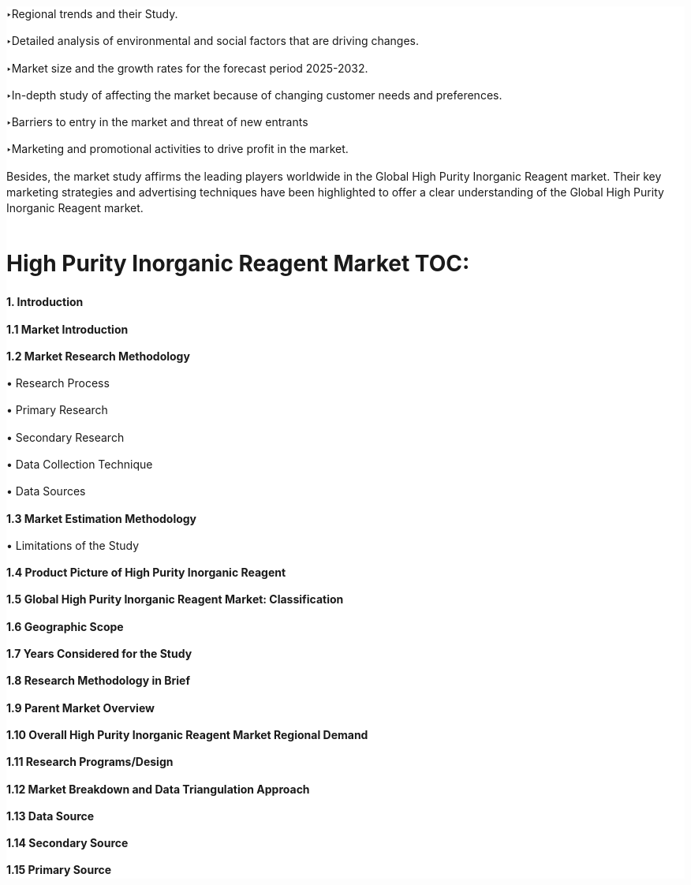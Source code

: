 <strong>‣</strong>Regional trends and their Study.

<strong>‣</strong>Detailed analysis of environmental and social factors that are driving changes.

<strong>‣</strong>Market size and the growth rates for the forecast period 2025-2032.

<strong>‣</strong>In-depth study of affecting the market because of changing customer needs and preferences.

<strong>‣</strong>Barriers to entry in the market and threat of new entrants

<strong>‣</strong>Marketing and promotional activities to drive profit in the market.

Besides, the market study affirms the leading players worldwide in the Global High Purity Inorganic Reagent market. Their key marketing strategies and advertising techniques have been highlighted to offer a clear understanding of the Global High Purity Inorganic Reagent market.

# <strong>High Purity Inorganic Reagent Market TOC:</strong>

<strong>1. Introduction</strong>

<strong>1.1 Market Introduction</strong>

<strong>1.2 Market Research Methodology</strong>

• Research Process

• Primary Research

• Secondary Research

• Data Collection Technique

• Data Sources

<strong>1.3 Market Estimation Methodology</strong>

• Limitations of the Study

<strong>1.4 Product Picture of High Purity Inorganic Reagent</strong>

<strong>1.5 Global High Purity Inorganic Reagent Market: Classification</strong>

<strong>1.6 Geographic Scope</strong>

<strong>1.7 Years Considered for the Study</strong>

<strong>1.8 Research Methodology in Brief</strong>

<strong>1.9 Parent Market Overview</strong>

<strong>1.10 Overall High Purity Inorganic Reagent Market Regional Demand</strong>

<strong>1.11 Research Programs/Design</strong>

<strong>1.12 Market Breakdown and Data Triangulation Approach</strong>

<strong>1.13 Data Source</strong>

<strong>1.14 Secondary Source</strong>

<strong>1.15 Primary Source</strong>
